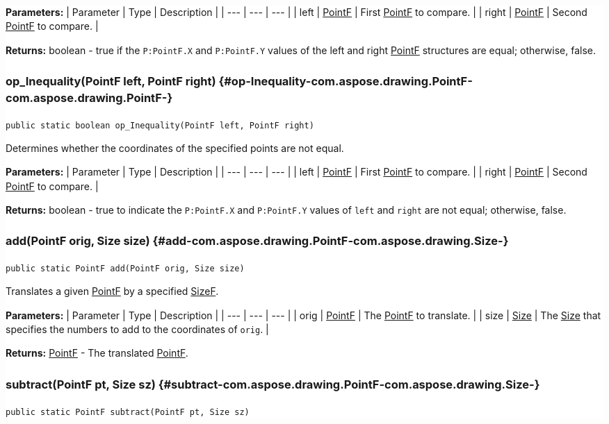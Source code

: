 **Parameters:**
| Parameter | Type | Description |
| --- | --- | --- |
| left | [PointF](../../com.aspose.drawing/pointf) | First [PointF](../../com.aspose.drawing/pointf) to compare. |
| right | [PointF](../../com.aspose.drawing/pointf) | Second [PointF](../../com.aspose.drawing/pointf) to compare. |

**Returns:**
boolean - true if the `P:PointF.X` and `P:PointF.Y` values of the left and right [PointF](../../com.aspose.drawing/pointf) structures are equal; otherwise, false.
### op_Inequality(PointF left, PointF right) {#op-Inequality-com.aspose.drawing.PointF-com.aspose.drawing.PointF-}
```
public static boolean op_Inequality(PointF left, PointF right)
```


Determines whether the coordinates of the specified points are not equal.

**Parameters:**
| Parameter | Type | Description |
| --- | --- | --- |
| left | [PointF](../../com.aspose.drawing/pointf) | First [PointF](../../com.aspose.drawing/pointf) to compare. |
| right | [PointF](../../com.aspose.drawing/pointf) | Second [PointF](../../com.aspose.drawing/pointf) to compare. |

**Returns:**
boolean - true to indicate the `P:PointF.X` and `P:PointF.Y` values of `left` and `right` are not equal; otherwise, false.
### add(PointF orig, Size size) {#add-com.aspose.drawing.PointF-com.aspose.drawing.Size-}
```
public static PointF add(PointF orig, Size size)
```


Translates a given [PointF](../../com.aspose.drawing/pointf) by a specified [SizeF](../../com.aspose.drawing/sizef).

**Parameters:**
| Parameter | Type | Description |
| --- | --- | --- |
| orig | [PointF](../../com.aspose.drawing/pointf) | The [PointF](../../com.aspose.drawing/pointf) to translate. |
| size | [Size](../../com.aspose.drawing/size) | The [Size](../../com.aspose.drawing/size) that specifies the numbers to add to the coordinates of `orig`. |

**Returns:**
[PointF](../../com.aspose.drawing/pointf) - The translated [PointF](../../com.aspose.drawing/pointf).
### subtract(PointF pt, Size sz) {#subtract-com.aspose.drawing.PointF-com.aspose.drawing.Size-}
```
public static PointF subtract(PointF pt, Size sz)
```
